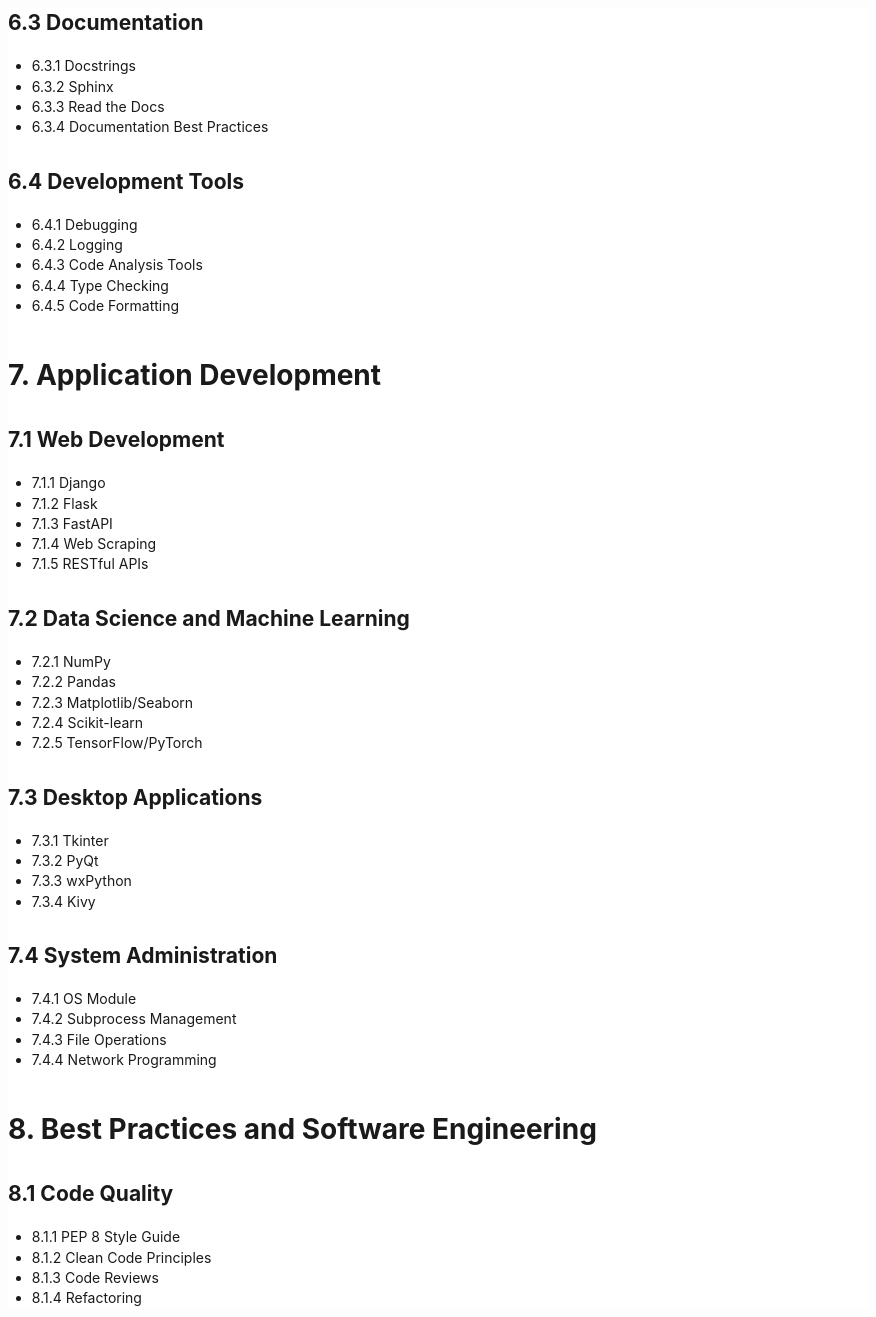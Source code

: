 ## 6.3 Documentation
- 6.3.1 Docstrings
- 6.3.2 Sphinx
- 6.3.3 Read the Docs
- 6.3.4 Documentation Best Practices

## 6.4 Development Tools
- 6.4.1 Debugging
- 6.4.2 Logging
- 6.4.3 Code Analysis Tools
- 6.4.4 Type Checking
- 6.4.5 Code Formatting

# 7. Application Development
## 7.1 Web Development
- 7.1.1 Django
- 7.1.2 Flask
- 7.1.3 FastAPI
- 7.1.4 Web Scraping
- 7.1.5 RESTful APIs

## 7.2 Data Science and Machine Learning
- 7.2.1 NumPy
- 7.2.2 Pandas
- 7.2.3 Matplotlib/Seaborn
- 7.2.4 Scikit-learn
- 7.2.5 TensorFlow/PyTorch

## 7.3 Desktop Applications
- 7.3.1 Tkinter
- 7.3.2 PyQt
- 7.3.3 wxPython
- 7.3.4 Kivy

## 7.4 System Administration
- 7.4.1 OS Module
- 7.4.2 Subprocess Management
- 7.4.3 File Operations
- 7.4.4 Network Programming

# 8. Best Practices and Software Engineering
## 8.1 Code Quality
- 8.1.1 PEP 8 Style Guide
- 8.1.2 Clean Code Principles
- 8.1.3 Code Reviews
- 8.1.4 Refactoring
